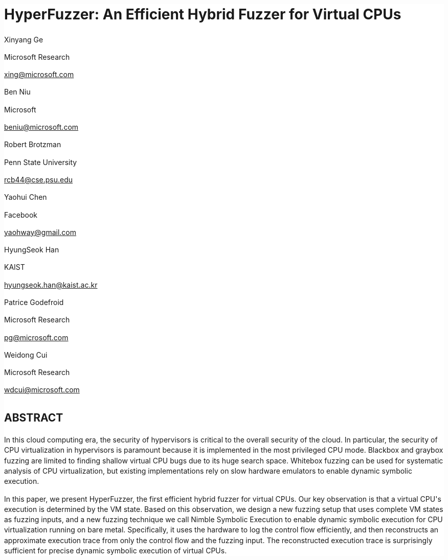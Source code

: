 # HyperFuzzer: An Efficient Hybrid Fuzzer for Virtual CPUs

Xinyang Ge

Microsoft Research

xing@microsoft.com

Ben Niu

Microsoft

beniu@microsoft.com

Robert Brotzman

Penn State University

rcb44@cse.psu.edu

Yaohui Chen

Facebook

yaohway@gmail.com

HyungSeok Han

KAIST

hyungseok.han@kaist.ac.kr

Patrice Godefroid

Microsoft Research

pg@microsoft.com

Weidong Cui

Microsoft Research

wdcui@microsoft.com

## ABSTRACT

In this cloud computing era, the security of hypervisors is critical to the overall security of the cloud. In particular, the security of CPU virtualization in hypervisors is paramount because it is implemented in the most privileged CPU mode. Blackbox and graybox fuzzing are limited to finding shallow virtual CPU bugs due to its huge search space. Whitebox fuzzing can be used for systematic analysis of CPU virtualization, but existing implementations rely on slow hardware emulators to enable dynamic symbolic execution.

In this paper, we present HyperFuzzer, the first efficient hybrid fuzzer for virtual CPUs. Our key observation is that a virtual CPU's execution is determined by the VM state. Based on this observation, we design a new fuzzing setup that uses complete VM states as fuzzing inputs, and a new fuzzing technique we call Nimble Symbolic Execution to enable dynamic symbolic execution for CPU virtualization running on bare metal. Specifically, it uses the hardware to log the control flow efficiently, and then reconstructs an approximate execution trace from only the control flow and the fuzzing input. The reconstructed execution trace is surprisingly sufficient for precise dynamic symbolic execution of virtual CPUs.
